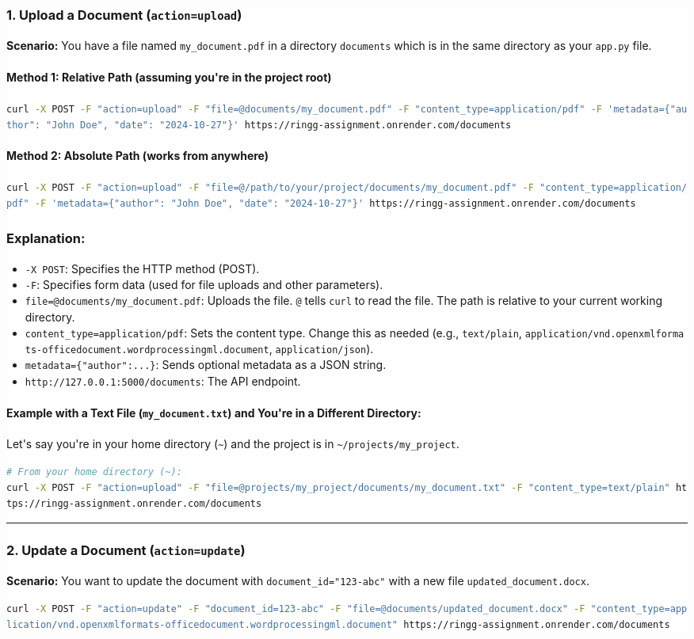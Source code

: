
### 1. Upload a Document (`action=upload`)

**Scenario:** You have a file named `my_document.pdf` in a directory `documents` which is in the same directory as your `app.py` file.

#### Method 1: Relative Path (assuming you're in the project root)

```bash
curl -X POST -F "action=upload" -F "file=@documents/my_document.pdf" -F "content_type=application/pdf" -F 'metadata={"author": "John Doe", "date": "2024-10-27"}' https://ringg-assignment.onrender.com/documents
```

#### Method 2: Absolute Path (works from anywhere)

```bash
curl -X POST -F "action=upload" -F "file=@/path/to/your/project/documents/my_document.pdf" -F "content_type=application/pdf" -F 'metadata={"author": "John Doe", "date": "2024-10-27"}' https://ringg-assignment.onrender.com/documents
```

### Explanation:

- `-X POST`: Specifies the HTTP method (POST).
- `-F`: Specifies form data (used for file uploads and other parameters).
- `file=@documents/my_document.pdf`: Uploads the file. `@` tells `curl` to read the file. The path is relative to your current working directory.
- `content_type=application/pdf`: Sets the content type. Change this as needed (e.g., `text/plain`, `application/vnd.openxmlformats-officedocument.wordprocessingml.document`, `application/json`).
- `metadata={"author":...}`: Sends optional metadata as a JSON string.
- `http://127.0.0.1:5000/documents`: The API endpoint.

#### Example with a Text File (`my_document.txt`) and You're in a Different Directory:

Let's say you're in your home directory (`~`) and the project is in `~/projects/my_project`.

```bash
# From your home directory (~):
curl -X POST -F "action=upload" -F "file=@projects/my_project/documents/my_document.txt" -F "content_type=text/plain" https://ringg-assignment.onrender.com/documents
```

---

### 2. Update a Document (`action=update`)

**Scenario:** You want to update the document with `document_id="123-abc"` with a new file `updated_document.docx`.

```bash
curl -X POST -F "action=update" -F "document_id=123-abc" -F "file=@documents/updated_document.docx" -F "content_type=application/vnd.openxmlformats-officedocument.wordprocessingml.document" https://ringg-assignment.onrender.com/documents
```
